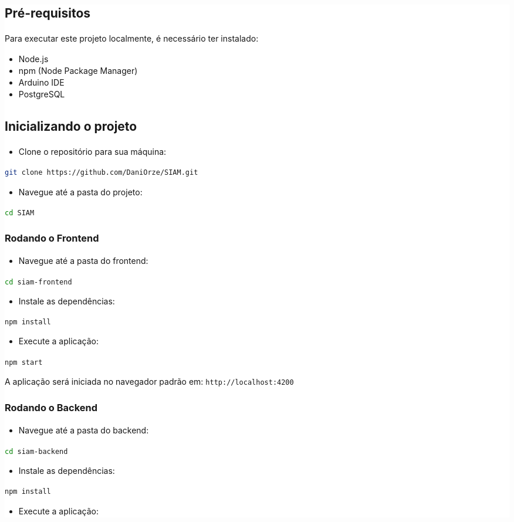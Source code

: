 ## Pré-requisitos

Para executar este projeto localmente, é necessário ter instalado:

- Node.js
- npm (Node Package Manager)
- Arduino IDE
- PostgreSQL

## Inicializando o projeto

- Clone o repositório para sua máquina:

```bash
git clone https://github.com/DaniOrze/SIAM.git
```

- Navegue até a pasta do projeto:

```bash
cd SIAM
```

### Rodando o Frontend

- Navegue até a pasta do frontend:

```bash
cd siam-frontend
```

- Instale as dependências:

```bash
npm install
```

- Execute a aplicação:

```bash
npm start
```

A aplicação será iniciada no navegador padrão em: `http://localhost:4200`

### Rodando o Backend

- Navegue até a pasta do backend:

```bash
cd siam-backend
```

- Instale as dependências:

```bash
npm install
```

- Execute a aplicação:

